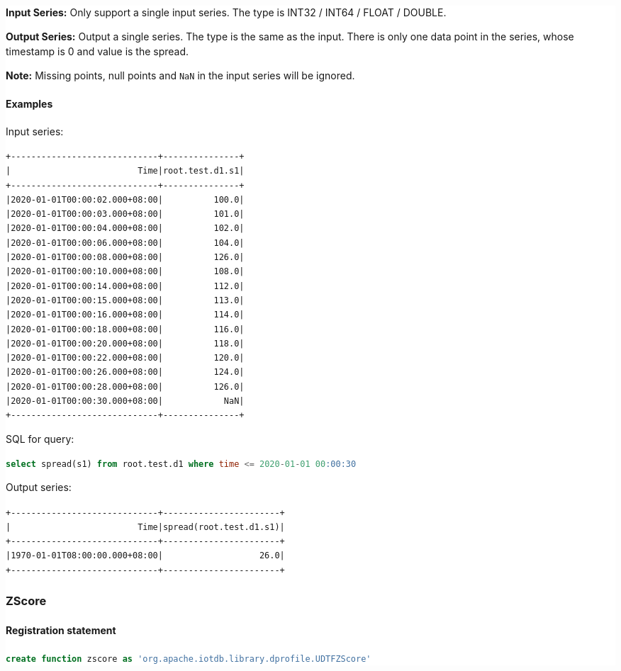 **Input Series:** Only support a single input series. The type is INT32 / INT64 / FLOAT / DOUBLE.

**Output Series:** Output a single series. The type is the same as the input. There is only one data point in the series, whose timestamp is 0 and value is the spread.

**Note:** Missing points, null points and `NaN` in the input series will be ignored.

#### Examples

Input series:

```
+-----------------------------+---------------+
|                         Time|root.test.d1.s1|
+-----------------------------+---------------+
|2020-01-01T00:00:02.000+08:00|          100.0|
|2020-01-01T00:00:03.000+08:00|          101.0|
|2020-01-01T00:00:04.000+08:00|          102.0|
|2020-01-01T00:00:06.000+08:00|          104.0|
|2020-01-01T00:00:08.000+08:00|          126.0|
|2020-01-01T00:00:10.000+08:00|          108.0|
|2020-01-01T00:00:14.000+08:00|          112.0|
|2020-01-01T00:00:15.000+08:00|          113.0|
|2020-01-01T00:00:16.000+08:00|          114.0|
|2020-01-01T00:00:18.000+08:00|          116.0|
|2020-01-01T00:00:20.000+08:00|          118.0|
|2020-01-01T00:00:22.000+08:00|          120.0|
|2020-01-01T00:00:26.000+08:00|          124.0|
|2020-01-01T00:00:28.000+08:00|          126.0|
|2020-01-01T00:00:30.000+08:00|            NaN|
+-----------------------------+---------------+
```

SQL for query:

```sql
select spread(s1) from root.test.d1 where time <= 2020-01-01 00:00:30
```

Output series:

```
+-----------------------------+-----------------------+
|                         Time|spread(root.test.d1.s1)|
+-----------------------------+-----------------------+
|1970-01-01T08:00:00.000+08:00|                   26.0|
+-----------------------------+-----------------------+
```



### ZScore

#### Registration statement

```sql
create function zscore as 'org.apache.iotdb.library.dprofile.UDTFZScore'
```
